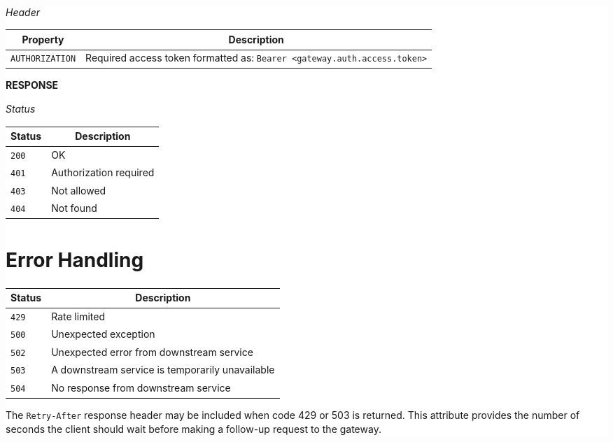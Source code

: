 *Header*

Property | Description
---------|-------------
`AUTHORIZATION` | Required access token formatted as: `Bearer <gateway.auth.access.token>`

**RESPONSE**

*Status*

Status | Description
-------|------------
`200` | OK
`401` | Authorization required
`403` | Not allowed
`404` | Not found

# Error Handling

Status | Description
-------|------------
`429` | Rate limited
`500` | Unexpected exception
`502` | Unexpected error from downstream service
`503` | A downstream service is temporarily unavailable
`504` | No response from downstream service

The `Retry-After` response header may be included when code 429 or 503 is returned.
This attribute provides the number of seconds the client should wait before making a follow-up request to the gateway.
